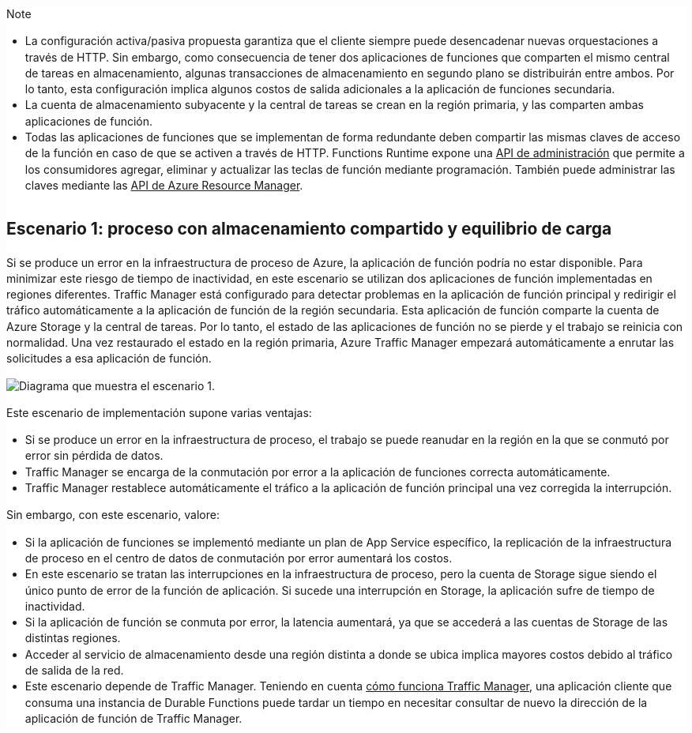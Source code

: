 > [!NOTE]
> - La configuración activa/pasiva propuesta garantiza que el cliente siempre puede desencadenar nuevas orquestaciones a través de HTTP. Sin embargo, como consecuencia de tener dos aplicaciones de funciones que comparten el mismo central de tareas en almacenamiento, algunas transacciones de almacenamiento en segundo plano se distribuirán entre ambos. Por lo tanto, esta configuración implica algunos costos de salida adicionales a la aplicación de funciones secundaria.
> - La cuenta de almacenamiento subyacente y la central de tareas se crean en la región primaria, y las comparten ambas aplicaciones de función.
> - Todas las aplicaciones de funciones que se implementan de forma redundante deben compartir las mismas claves de acceso de la función en caso de que se activen a través de HTTP. Functions Runtime expone una [API de administración](https://github.com/Azure/azure-functions-host/wiki/Key-management-API) que permite a los consumidores agregar, eliminar y actualizar las teclas de función mediante programación. También puede administrar las claves mediante las [API de Azure Resource Manager](https://www.markheath.net/post/managing-azure-functions-keys-2).

## <a name="scenario-1---load-balanced-compute-with-shared-storage"></a>Escenario 1: proceso con almacenamiento compartido y equilibrio de carga

Si se produce un error en la infraestructura de proceso de Azure, la aplicación de función podría no estar disponible. Para minimizar este riesgo de tiempo de inactividad, en este escenario se utilizan dos aplicaciones de función implementadas en regiones diferentes.
Traffic Manager está configurado para detectar problemas en la aplicación de función principal y redirigir el tráfico automáticamente a la aplicación de función de la región secundaria. Esta aplicación de función comparte la cuenta de Azure Storage y la central de tareas. Por lo tanto, el estado de las aplicaciones de función no se pierde y el trabajo se reinicia con normalidad. Una vez restaurado el estado en la región primaria, Azure Traffic Manager empezará automáticamente a enrutar las solicitudes a esa aplicación de función.

![Diagrama que muestra el escenario 1.](./media/durable-functions-disaster-recovery-geo-distribution/durable-functions-geo-scenario01.png)

Este escenario de implementación supone varias ventajas:

- Si se produce un error en la infraestructura de proceso, el trabajo se puede reanudar en la región en la que se conmutó por error sin pérdida de datos.
- Traffic Manager se encarga de la conmutación por error a la aplicación de funciones correcta automáticamente.
- Traffic Manager restablece automáticamente el tráfico a la aplicación de función principal una vez corregida la interrupción.

Sin embargo, con este escenario, valore:

- Si la aplicación de funciones se implementó mediante un plan de App Service específico, la replicación de la infraestructura de proceso en el centro de datos de conmutación por error aumentará los costos.
- En este escenario se tratan las interrupciones en la infraestructura de proceso, pero la cuenta de Storage sigue siendo el único punto de error de la función de aplicación. Si sucede una interrupción en Storage, la aplicación sufre de tiempo de inactividad.
- Si la aplicación de función se conmuta por error, la latencia aumentará, ya que se accederá a las cuentas de Storage de las distintas regiones.
- Acceder al servicio de almacenamiento desde una región distinta a donde se ubica implica mayores costos debido al tráfico de salida de la red.
- Este escenario depende de Traffic Manager. Teniendo en cuenta [cómo funciona Traffic Manager](../../traffic-manager/traffic-manager-how-it-works.md), una aplicación cliente que consuma una instancia de Durable Functions puede tardar un tiempo en necesitar consultar de nuevo la dirección de la aplicación de función de Traffic Manager.
